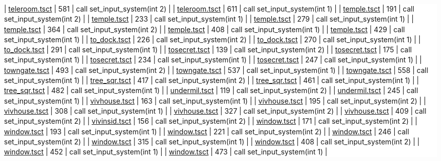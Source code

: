 | [teleroom.tsct](../../../out/teleroom.tsct#L581) | 581 | call set_input_system(int 2) |
| [teleroom.tsct](../../../out/teleroom.tsct#L611) | 611 | call set_input_system(int 1) |
| [temple.tsct](../../../out/temple.tsct#L191) | 191 | call set_input_system(int 2) |
| [temple.tsct](../../../out/temple.tsct#L233) | 233 | call set_input_system(int 1) |
| [temple.tsct](../../../out/temple.tsct#L279) | 279 | call set_input_system(int 1) |
| [temple.tsct](../../../out/temple.tsct#L364) | 364 | call set_input_system(int 2) |
| [temple.tsct](../../../out/temple.tsct#L408) | 408 | call set_input_system(int 1) |
| [temple.tsct](../../../out/temple.tsct#L429) | 429 | call set_input_system(int 1) |
| [to_dock.tsct](../../../out/to_dock.tsct#L226) | 226 | call set_input_system(int 2) |
| [to_dock.tsct](../../../out/to_dock.tsct#L270) | 270 | call set_input_system(int 1) |
| [to_dock.tsct](../../../out/to_dock.tsct#L291) | 291 | call set_input_system(int 1) |
| [tosecret.tsct](../../../out/tosecret.tsct#L139) | 139 | call set_input_system(int 2) |
| [tosecret.tsct](../../../out/tosecret.tsct#L175) | 175 | call set_input_system(int 1) |
| [tosecret.tsct](../../../out/tosecret.tsct#L234) | 234 | call set_input_system(int 1) |
| [tosecret.tsct](../../../out/tosecret.tsct#L247) | 247 | call set_input_system(int 1) |
| [towngate.tsct](../../../out/towngate.tsct#L493) | 493 | call set_input_system(int 2) |
| [towngate.tsct](../../../out/towngate.tsct#L537) | 537 | call set_input_system(int 1) |
| [towngate.tsct](../../../out/towngate.tsct#L558) | 558 | call set_input_system(int 1) |
| [tree_sqr.tsct](../../../out/tree_sqr.tsct#L417) | 417 | call set_input_system(int 2) |
| [tree_sqr.tsct](../../../out/tree_sqr.tsct#L461) | 461 | call set_input_system(int 1) |
| [tree_sqr.tsct](../../../out/tree_sqr.tsct#L482) | 482 | call set_input_system(int 1) |
| [undermil.tsct](../../../out/undermil.tsct#L119) | 119 | call set_input_system(int 2) |
| [undermil.tsct](../../../out/undermil.tsct#L245) | 245 | call set_input_system(int 1) |
| [vivhouse.tsct](../../../out/vivhouse.tsct#L163) | 163 | call set_input_system(int 1) |
| [vivhouse.tsct](../../../out/vivhouse.tsct#L195) | 195 | call set_input_system(int 2) |
| [vivhouse.tsct](../../../out/vivhouse.tsct#L308) | 308 | call set_input_system(int 1) |
| [vivhouse.tsct](../../../out/vivhouse.tsct#L327) | 327 | call set_input_system(int 2) |
| [vivhouse.tsct](../../../out/vivhouse.tsct#L409) | 409 | call set_input_system(int 2) |
| [vivinsid.tsct](../../../out/vivinsid.tsct#L156) | 156 | call set_input_system(int 2) |
| [window.tsct](../../../out/window.tsct#L171) | 171 | call set_input_system(int 2) |
| [window.tsct](../../../out/window.tsct#L193) | 193 | call set_input_system(int 1) |
| [window.tsct](../../../out/window.tsct#L221) | 221 | call set_input_system(int 2) |
| [window.tsct](../../../out/window.tsct#L246) | 246 | call set_input_system(int 2) |
| [window.tsct](../../../out/window.tsct#L315) | 315 | call set_input_system(int 1) |
| [window.tsct](../../../out/window.tsct#L408) | 408 | call set_input_system(int 2) |
| [window.tsct](../../../out/window.tsct#L452) | 452 | call set_input_system(int 1) |
| [window.tsct](../../../out/window.tsct#L473) | 473 | call set_input_system(int 1) |